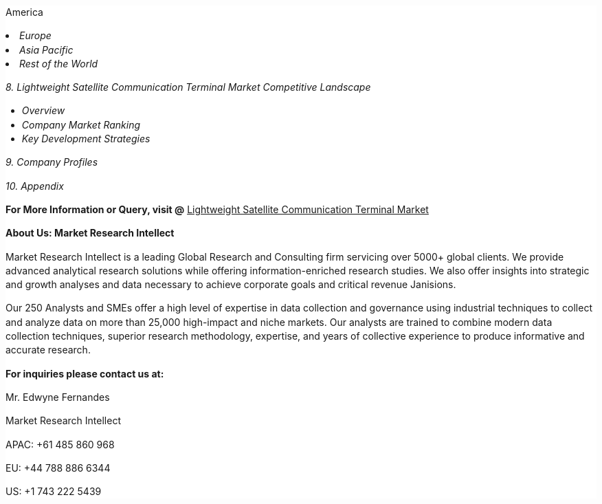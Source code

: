 America</span></em></li><li><em><span class="">Europe</span></em></li><li><em><span class="">Asia Pacific</span></em></li><li><em><span class="">Rest of the World</span></em></li></ul><p><em><span class="font-[700]">8. Lightweight Satellite Communication Terminal Market Competitive Landscape</span></em></p><ul><li><em><span class="">Overview</span></em></li><li><em><span class="">Company Market Ranking</span></em></li><li><em><span class="">Key Development Strategies</span></em></li></ul><p><em><span class="font-[700]">9. Company Profiles</span></em></p><p><em><span class="font-[700]">10. Appendix</span></em></p><p><span class="font-[700]"><strong>For More Information or Query, visit&nbsp;@</strong>&nbsp;</span><span class="font-[700]"><a href="https://www.marketresearchintellect.com/product/global-lightweight-satellite-communication-terminal-market/?utm_source=Linkedin&utm_medium=863" target="_blank" data-tracking-control-name="article-ssr-frontend-pulse_little-text-block" data-tracking-will-navigate="" data-test-link="">Lightweight Satellite Communication Terminal Market</a></span></p><p><strong><span class="font-[700]">About Us: Market Research Intellect</span></strong></p><p><span class="">Market Research Intellect is a leading Global Research and Consulting firm servicing over 5000+ global clients. We provide advanced analytical research solutions while offering information-enriched research studies.&nbsp;</span>We also offer insights into strategic and growth analyses and data necessary to achieve corporate goals and critical revenue Janisions.</p><p><span class="">Our 250 Analysts and SMEs offer a high level of expertise in data collection and governance using industrial techniques to collect and analyze data on more than 25,000 high-impact and niche markets. Our analysts are trained to combine modern data collection techniques, superior research methodology, expertise, and years of collective experience to produce informative and accurate research.</span></p><p><strong>For inquiries please contact us at:</strong></p><p>Mr. Edwyne Fernandes</p><p>Market Research Intellect</p><p>APAC: +61 485 860 968</p><p>EU: +44 788 886 6344</p><p>US: +1 743 222 5439</p>
